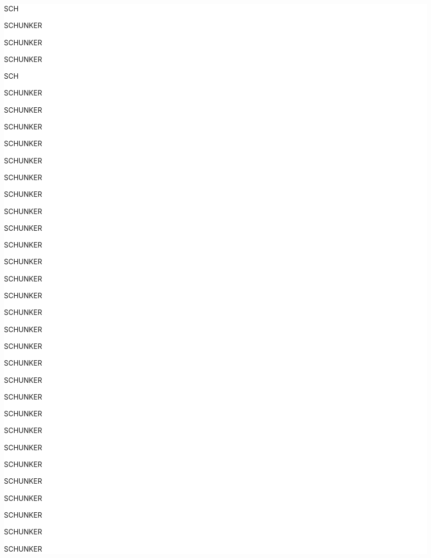 SCH

SCHUNKER

SCHUNKER

SCHUNKER

SCH

SCHUNKER

SCHUNKER

SCHUNKER

SCHUNKER

SCHUNKER

SCHUNKER

SCHUNKER

SCHUNKER

SCHUNKER

SCHUNKER

SCHUNKER

SCHUNKER

SCHUNKER

SCHUNKER

SCHUNKER

SCHUNKER

SCHUNKER

SCHUNKER

SCHUNKER

SCHUNKER

SCHUNKER

SCHUNKER

SCHUNKER

SCHUNKER

SCHUNKER

SCHUNKER

SCHUNKER

SCHUNKER
